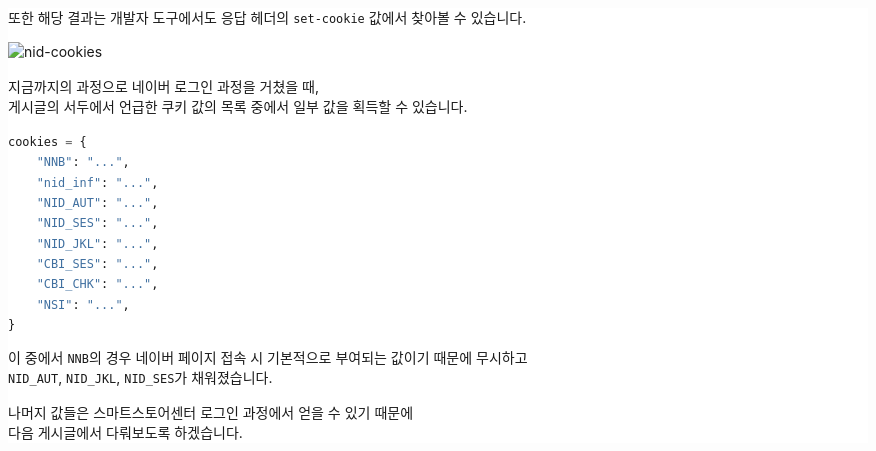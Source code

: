 또한 해당 결과는 개발자 도구에서도 응답 헤더의 `set-cookie` 값에서 찾아볼 수 있습니다.   

![nid-cookies](https://github.com/minyeamer/til/blob/main/.media/data/crawling/smartstore-login/nid-cookies.png?raw=true)

지금까지의 과정으로 네이버 로그인 과정을 거쳤을 때,   
게시글의 서두에서 언급한 쿠키 값의 목록 중에서 일부 값을 획득할 수 있습니다.

```python
cookies = {
    "NNB": "...",
    "nid_inf": "...",
    "NID_AUT": "...",
    "NID_SES": "...",
    "NID_JKL": "...",
    "CBI_SES": "...",
    "CBI_CHK": "...",
    "NSI": "...",
}
```

이 중에서 `NNB`의 경우 네이버 페이지 접속 시 기본적으로 부여되는 값이기 때문에 무시하고   
`NID_AUT`, `NID_JKL`, `NID_SES`가 채워졌습니다.

나머지 값들은 스마트스토어센터 로그인 과정에서 얻을 수 있기 때문에   
다음 게시글에서 다뤄보도록 하겠습니다.
